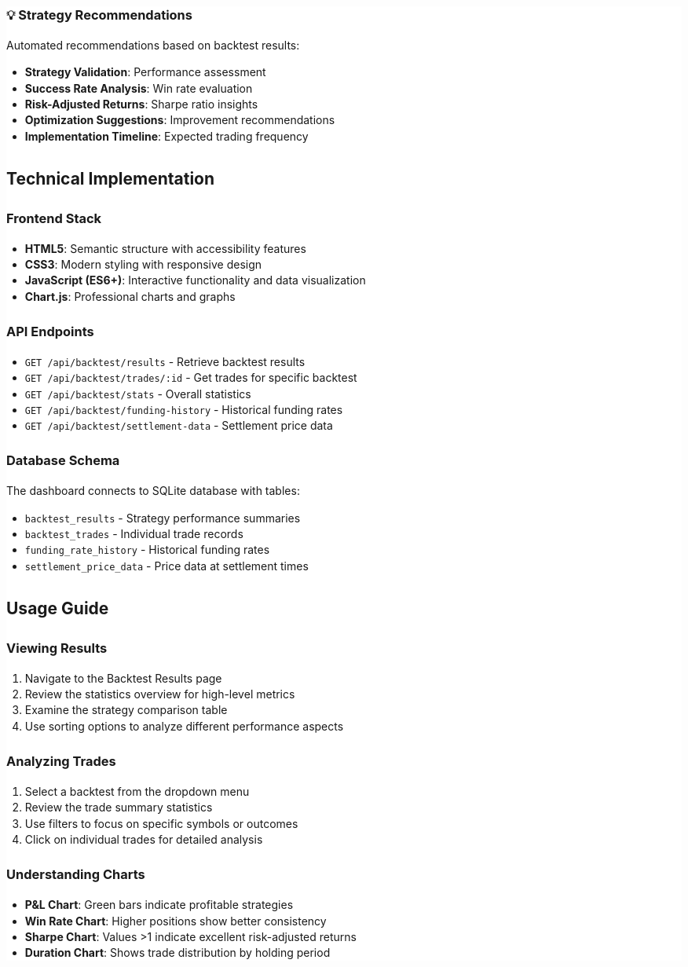 ### 💡 Strategy Recommendations
Automated recommendations based on backtest results:
- **Strategy Validation**: Performance assessment
- **Success Rate Analysis**: Win rate evaluation
- **Risk-Adjusted Returns**: Sharpe ratio insights
- **Optimization Suggestions**: Improvement recommendations
- **Implementation Timeline**: Expected trading frequency

## Technical Implementation

### Frontend Stack
- **HTML5**: Semantic structure with accessibility features
- **CSS3**: Modern styling with responsive design
- **JavaScript (ES6+)**: Interactive functionality and data visualization
- **Chart.js**: Professional charts and graphs

### API Endpoints
- `GET /api/backtest/results` - Retrieve backtest results
- `GET /api/backtest/trades/:id` - Get trades for specific backtest
- `GET /api/backtest/stats` - Overall statistics
- `GET /api/backtest/funding-history` - Historical funding rates
- `GET /api/backtest/settlement-data` - Settlement price data

### Database Schema
The dashboard connects to SQLite database with tables:
- `backtest_results` - Strategy performance summaries
- `backtest_trades` - Individual trade records
- `funding_rate_history` - Historical funding rates
- `settlement_price_data` - Price data at settlement times

## Usage Guide

### Viewing Results
1. Navigate to the Backtest Results page
2. Review the statistics overview for high-level metrics
3. Examine the strategy comparison table
4. Use sorting options to analyze different performance aspects

### Analyzing Trades
1. Select a backtest from the dropdown menu
2. Review the trade summary statistics
3. Use filters to focus on specific symbols or outcomes
4. Click on individual trades for detailed analysis

### Understanding Charts
- **P&L Chart**: Green bars indicate profitable strategies
- **Win Rate Chart**: Higher positions show better consistency
- **Sharpe Chart**: Values >1 indicate excellent risk-adjusted returns
- **Duration Chart**: Shows trade distribution by holding period

